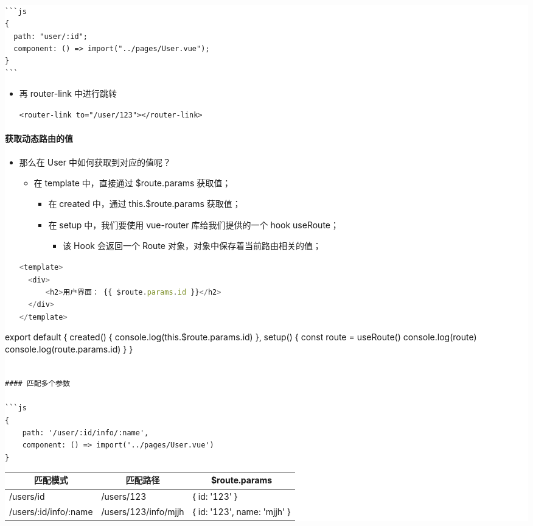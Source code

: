     ```js
    {
      path: "user/:id";
      component: () => import("../pages/User.vue");
    }
    ```

  - 再 router-link 中进行跳转

    ```vue
    <router-link to="/user/123"></router-link>
    ```

#### 获取动态路由的值

- 那么在 User 中如何获取到对应的值呢？

  - 在 template 中，直接通过 $route.params 获取值；

    - 在 created 中，通过 this.$route.params 获取值；

    - 在 setup 中，我们要使用 vue-router 库给我们提供的一个 hook useRoute；

      - 该 Hook 会返回一个 Route 对象，对象中保存着当前路由相关的值；

  ```js
  <template>
  	<div>
        <h2>用户界面： {{ $route.params.id }}</h2>
    </div>
  </template>
  ```

export default {
created() {
console.log(this.$route.params.id)
},
setup() {
const route = useRoute()
console.log(route)
console.log(route.params.id)
}
}

````

#### 匹配多个参数

```js
{
	path: '/user/:id/info/:name',
	component: () => import('../pages/User.vue')
}
````

| 匹配模式              | 匹配路径             | $route.params               |
| --------------------- | -------------------- | --------------------------- |
| /users/id             | /users/123           | { id: '123' }               |
| /users/:id/info/:name | /users/123/info/mjjh | { id: '123', name: 'mjjh' } |
